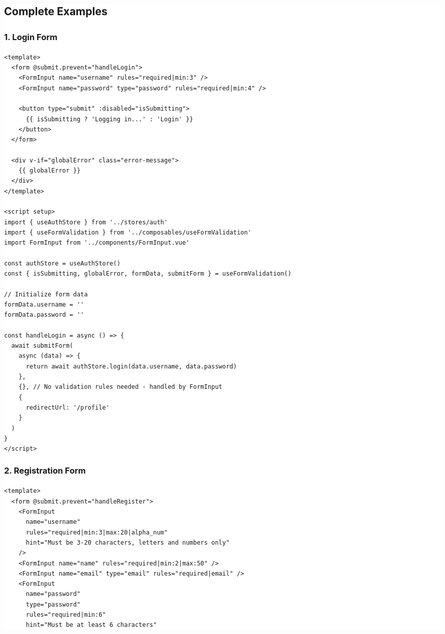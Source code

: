 ## Complete Examples

### 1. Login Form

```vue
<template>
  <form @submit.prevent="handleLogin">
    <FormInput name="username" rules="required|min:3" />
    <FormInput name="password" type="password" rules="required|min:4" />

    <button type="submit" :disabled="isSubmitting">
      {{ isSubmitting ? 'Logging in...' : 'Login' }}
    </button>
  </form>

  <div v-if="globalError" class="error-message">
    {{ globalError }}
  </div>
</template>

<script setup>
import { useAuthStore } from '../stores/auth'
import { useFormValidation } from '../composables/useFormValidation'
import FormInput from '../components/FormInput.vue'

const authStore = useAuthStore()
const { isSubmitting, globalError, formData, submitForm } = useFormValidation()

// Initialize form data
formData.username = ''
formData.password = ''

const handleLogin = async () => {
  await submitForm(
    async (data) => {
      return await authStore.login(data.username, data.password)
    },
    {}, // No validation rules needed - handled by FormInput
    {
      redirectUrl: '/profile'
    }
  )
}
</script>
```

### 2. Registration Form

```vue
<template>
  <form @submit.prevent="handleRegister">
    <FormInput
      name="username"
      rules="required|min:3|max:20|alpha_num"
      hint="Must be 3-20 characters, letters and numbers only"
    />
    <FormInput name="name" rules="required|min:2|max:50" />
    <FormInput name="email" type="email" rules="required|email" />
    <FormInput
      name="password"
      type="password"
      rules="required|min:6"
      hint="Must be at least 6 characters"
```